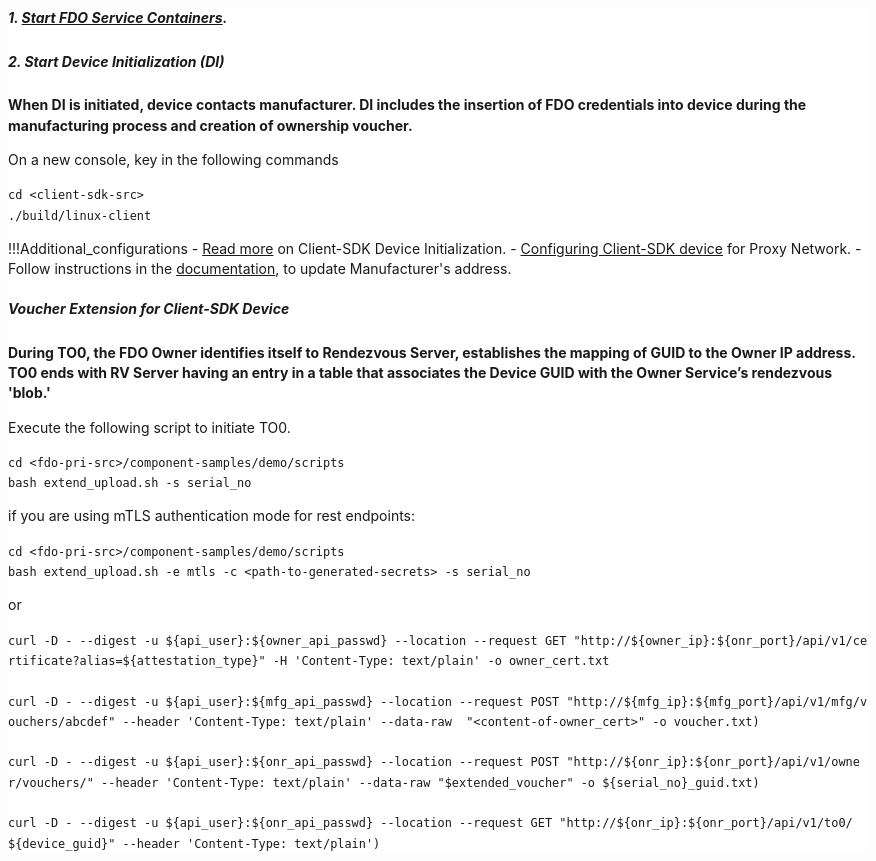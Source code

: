 ##### 1. [Start FDO Service Containers](#starting-fdo-server-side-containers).


##### 2. Start Device Initialization (DI)

**When DI is initiated, device contacts manufacturer. DI includes the insertion of FDO credentials into device during the manufacturing process and creation of ownership voucher.**

On a new console, key in the following commands

```
cd <client-sdk-src>
./build/linux-client
```

!!!Additional_configurations
    - [Read more](https://github.com/fido-device-onboard/client-sdk-fidoiot/blob/master/docs/linux.md#7-running-the-application-) on Client-SDK Device Initialization.
    - [Configuring Client-SDK device](https://github.com/fido-device-onboard/client-sdk-fidoiot/blob/master/docs/setup.md#7-http-proxy-configuration-optional) for Proxy Network.
    - Follow instructions in the [documentation](https://github.com/fido-device-onboard/client-sdk-fidoiot/blob/master/docs/setup.md#3-setting-the-manufacturer-network-address), to update Manufacturer's address.


##### Voucher Extension for Client-SDK Device

**During TO0, the FDO Owner identifies itself to Rendezvous Server, establishes the mapping of GUID to the Owner IP address. TO0 ends with RV Server having an entry in a table that associates the Device GUID with the Owner Service’s rendezvous 'blob.'**

Execute the following script to initiate TO0.

```
cd <fdo-pri-src>/component-samples/demo/scripts
bash extend_upload.sh -s serial_no
```

if you are using mTLS authentication mode for rest endpoints:

```
cd <fdo-pri-src>/component-samples/demo/scripts
bash extend_upload.sh -e mtls -c <path-to-generated-secrets> -s serial_no
```

or

```
curl -D - --digest -u ${api_user}:${owner_api_passwd} --location --request GET "http://${owner_ip}:${onr_port}/api/v1/certificate?alias=${attestation_type}" -H 'Content-Type: text/plain' -o owner_cert.txt

curl -D - --digest -u ${api_user}:${mfg_api_passwd} --location --request POST "http://${mfg_ip}:${mfg_port}/api/v1/mfg/vouchers/abcdef" --header 'Content-Type: text/plain' --data-raw  "<content-of-owner_cert>" -o voucher.txt)

curl -D - --digest -u ${api_user}:${onr_api_passwd} --location --request POST "http://${onr_ip}:${onr_port}/api/v1/owner/vouchers/" --header 'Content-Type: text/plain' --data-raw "$extended_voucher" -o ${serial_no}_guid.txt)

curl -D - --digest -u ${api_user}:${onr_api_passwd} --location --request GET "http://${onr_ip}:${onr_port}/api/v1/to0/${device_guid}" --header 'Content-Type: text/plain')

```
